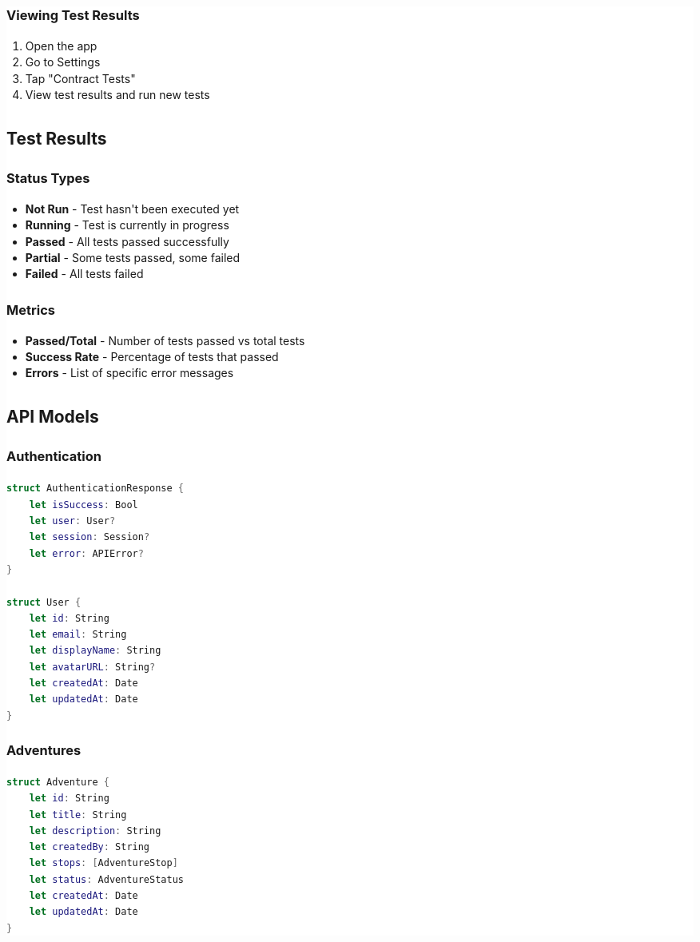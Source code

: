 ### Viewing Test Results

1. Open the app
2. Go to Settings
3. Tap "Contract Tests"
4. View test results and run new tests

## Test Results

### Status Types

- **Not Run** - Test hasn't been executed yet
- **Running** - Test is currently in progress
- **Passed** - All tests passed successfully
- **Partial** - Some tests passed, some failed
- **Failed** - All tests failed

### Metrics

- **Passed/Total** - Number of tests passed vs total tests
- **Success Rate** - Percentage of tests that passed
- **Errors** - List of specific error messages

## API Models

### Authentication

```swift
struct AuthenticationResponse {
    let isSuccess: Bool
    let user: User?
    let session: Session?
    let error: APIError?
}

struct User {
    let id: String
    let email: String
    let displayName: String
    let avatarURL: String?
    let createdAt: Date
    let updatedAt: Date
}
```

### Adventures

```swift
struct Adventure {
    let id: String
    let title: String
    let description: String
    let createdBy: String
    let stops: [AdventureStop]
    let status: AdventureStatus
    let createdAt: Date
    let updatedAt: Date
}
```
